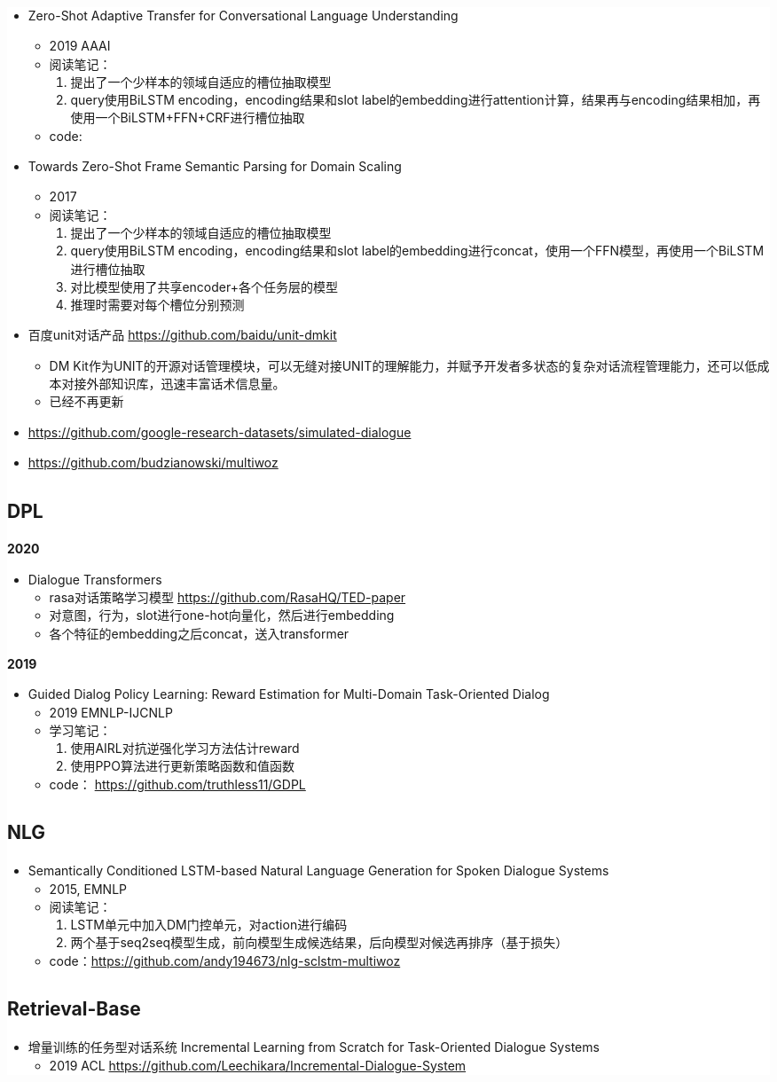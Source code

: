 - Zero-Shot Adaptive Transfer for Conversational Language Understanding
  - 2019 AAAI
  - 阅读笔记：
    1. 提出了一个少样本的领域自适应的槽位抽取模型
    2. query使用BiLSTM encoding，encoding结果和slot label的embedding进行attention计算，结果再与encoding结果相加，再使用一个BiLSTM+FFN+CRF进行槽位抽取
  - code: 

- Towards Zero-Shot Frame Semantic Parsing for Domain Scaling
  - 2017
  - 阅读笔记：
    1. 提出了一个少样本的领域自适应的槽位抽取模型
    2. query使用BiLSTM encoding，encoding结果和slot label的embedding进行concat，使用一个FFN模型，再使用一个BiLSTM进行槽位抽取
    3. 对比模型使用了共享encoder+各个任务层的模型
    4. 推理时需要对每个槽位分别预测

- 百度unit对话产品 https://github.com/baidu/unit-dmkit
  - DM Kit作为UNIT的开源对话管理模块，可以无缝对接UNIT的理解能力，并赋予开发者多状态的复杂对话流程管理能力，还可以低成本对接外部知识库，迅速丰富话术信息量。
  - 已经不再更新
- https://github.com/google-research-datasets/simulated-dialogue
- https://github.com/budzianowski/multiwoz

## DPL

**2020**

- Dialogue Transformers
  - rasa对话策略学习模型 https://github.com/RasaHQ/TED-paper
  - 对意图，行为，slot进行one-hot向量化，然后进行embedding
  - 各个特征的embedding之后concat，送入transformer

**2019**

- Guided Dialog Policy Learning: Reward Estimation for Multi-Domain Task-Oriented Dialog
  - 2019 EMNLP-IJCNLP
  - 学习笔记：
    1. 使用AIRL对抗逆强化学习方法估计reward
    2. 使用PPO算法进行更新策略函数和值函数
  - code： https://github.com/truthless11/GDPL

## NLG

- Semantically Conditioned LSTM-based Natural Language Generation for Spoken Dialogue Systems
  - 2015, EMNLP
  - 阅读笔记：
    1. LSTM单元中加入DM门控单元，对action进行编码
    2. 两个基于seq2seq模型生成，前向模型生成候选结果，后向模型对候选再排序（基于损失）
  - code：https://github.com/andy194673/nlg-sclstm-multiwoz

## Retrieval-Base

- 增量训练的任务型对话系统 Incremental Learning from Scratch for Task-Oriented Dialogue Systems
  - 2019 ACL https://github.com/Leechikara/Incremental-Dialogue-System
